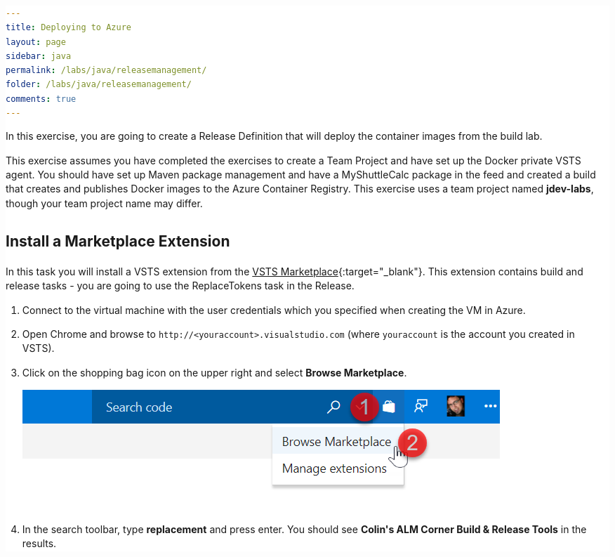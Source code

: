 ```yaml
---
title: Deploying to Azure
layout: page
sidebar: java
permalink: /labs/java/releasemanagement/
folder: /labs/java/releasemanagement/
comments: true
---
```


In this exercise, you are going to create a Release Definition that will deploy the container images from the build lab.

This exercise assumes you have completed the exercises to create a Team Project and have set up the Docker private VSTS agent. You should have set up Maven package management and have a MyShuttleCalc package in the feed and created a build that creates and publishes Docker images to the Azure Container Registry. This exercise uses a team project named **jdev-labs**, though your team project name may differ.

## Install a Marketplace Extension

In this task you will install a VSTS extension from the [VSTS Marketplace](https://marketplace.visualstudio.com/vsts){:target="_blank"}. This extension contains build and release tasks - you are going to use the ReplaceTokens task in the Release.

1. Connect to the virtual machine with the user credentials which you specified when creating the VM in Azure.

1. Open Chrome and browse to `http://<youraccount>.visualstudio.com` (where `youraccount` is the account you created in VSTS).

1. Click on the shopping bag icon on the upper right and select **Browse Marketplace**.

    ![Navigate to the marketplace](images/browse-marketplace.png)

1. In the search toolbar, type **replacement** and press enter. You should see **Colin's ALM Corner Build & Release Tools** in the results.
